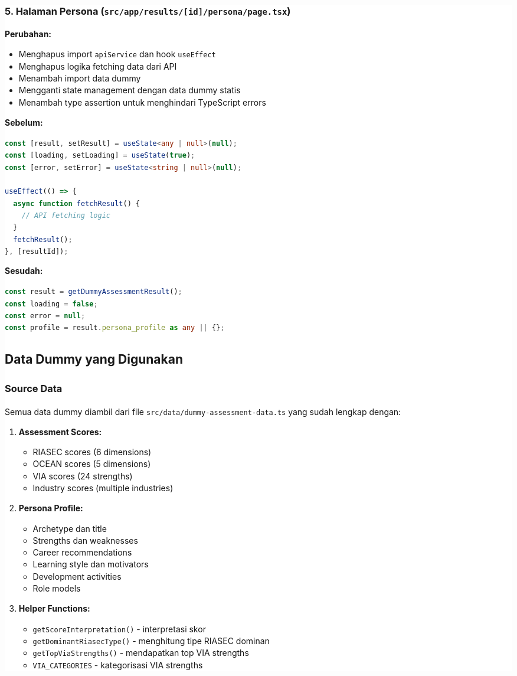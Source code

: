 ### 5. Halaman Persona (`src/app/results/[id]/persona/page.tsx`)

**Perubahan:**
- Menghapus import `apiService` dan hook `useEffect`
- Menghapus logika fetching data dari API
- Menambah import data dummy
- Mengganti state management dengan data dummy statis
- Menambah type assertion untuk menghindari TypeScript errors

**Sebelum:**
```typescript
const [result, setResult] = useState<any | null>(null);
const [loading, setLoading] = useState(true);
const [error, setError] = useState<string | null>(null);

useEffect(() => {
  async function fetchResult() {
    // API fetching logic
  }
  fetchResult();
}, [resultId]);
```

**Sesudah:**
```typescript
const result = getDummyAssessmentResult();
const loading = false;
const error = null;
const profile = result.persona_profile as any || {};
```

## Data Dummy yang Digunakan

### Source Data
Semua data dummy diambil dari file `src/data/dummy-assessment-data.ts` yang sudah lengkap dengan:

1. **Assessment Scores:**
   - RIASEC scores (6 dimensions)
   - OCEAN scores (5 dimensions) 
   - VIA scores (24 strengths)
   - Industry scores (multiple industries)

2. **Persona Profile:**
   - Archetype dan title
   - Strengths dan weaknesses
   - Career recommendations
   - Learning style dan motivators
   - Development activities
   - Role models

3. **Helper Functions:**
   - `getScoreInterpretation()` - interpretasi skor
   - `getDominantRiasecType()` - menghitung tipe RIASEC dominan
   - `getTopViaStrengths()` - mendapatkan top VIA strengths
   - `VIA_CATEGORIES` - kategorisasi VIA strengths
